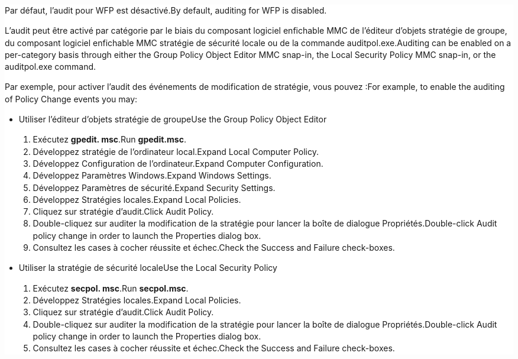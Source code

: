 

 

<span data-ttu-id="b7bc6-181">Par défaut, l’audit pour WFP est désactivé.</span><span class="sxs-lookup"><span data-stu-id="b7bc6-181">By default, auditing for WFP is disabled.</span></span>

<span data-ttu-id="b7bc6-182">L’audit peut être activé par catégorie par le biais du composant logiciel enfichable MMC de l’éditeur d’objets stratégie de groupe, du composant logiciel enfichable MMC stratégie de sécurité locale ou de la commande auditpol.exe.</span><span class="sxs-lookup"><span data-stu-id="b7bc6-182">Auditing can be enabled on a per-category basis through either the Group Policy Object Editor MMC snap-in, the Local Security Policy MMC snap-in, or the auditpol.exe command.</span></span>

<span data-ttu-id="b7bc6-183">Par exemple, pour activer l’audit des événements de modification de stratégie, vous pouvez :</span><span class="sxs-lookup"><span data-stu-id="b7bc6-183">For example, to enable the auditing of Policy Change events you may:</span></span>

-   <span data-ttu-id="b7bc6-184">Utiliser l’éditeur d’objets stratégie de groupe</span><span class="sxs-lookup"><span data-stu-id="b7bc6-184">Use the Group Policy Object Editor</span></span>

    1.  <span data-ttu-id="b7bc6-185">Exécutez **gpedit. msc**.</span><span class="sxs-lookup"><span data-stu-id="b7bc6-185">Run **gpedit.msc**.</span></span>
    2.  <span data-ttu-id="b7bc6-186">Développez stratégie de l’ordinateur local.</span><span class="sxs-lookup"><span data-stu-id="b7bc6-186">Expand Local Computer Policy.</span></span>
    3.  <span data-ttu-id="b7bc6-187">Développez Configuration de l’ordinateur.</span><span class="sxs-lookup"><span data-stu-id="b7bc6-187">Expand Computer Configuration.</span></span>
    4.  <span data-ttu-id="b7bc6-188">Développez Paramètres Windows.</span><span class="sxs-lookup"><span data-stu-id="b7bc6-188">Expand Windows Settings.</span></span>
    5.  <span data-ttu-id="b7bc6-189">Développez Paramètres de sécurité.</span><span class="sxs-lookup"><span data-stu-id="b7bc6-189">Expand Security Settings.</span></span>
    6.  <span data-ttu-id="b7bc6-190">Développez Stratégies locales.</span><span class="sxs-lookup"><span data-stu-id="b7bc6-190">Expand Local Policies.</span></span>
    7.  <span data-ttu-id="b7bc6-191">Cliquez sur stratégie d’audit.</span><span class="sxs-lookup"><span data-stu-id="b7bc6-191">Click Audit Policy.</span></span>
    8.  <span data-ttu-id="b7bc6-192">Double-cliquez sur auditer la modification de la stratégie pour lancer la boîte de dialogue Propriétés.</span><span class="sxs-lookup"><span data-stu-id="b7bc6-192">Double-click Audit policy change in order to launch the Properties dialog box.</span></span>
    9.  <span data-ttu-id="b7bc6-193">Consultez les cases à cocher réussite et échec.</span><span class="sxs-lookup"><span data-stu-id="b7bc6-193">Check the Success and Failure check-boxes.</span></span>

-   <span data-ttu-id="b7bc6-194">Utiliser la stratégie de sécurité locale</span><span class="sxs-lookup"><span data-stu-id="b7bc6-194">Use the Local Security Policy</span></span>

    1.  <span data-ttu-id="b7bc6-195">Exécutez **secpol. msc**.</span><span class="sxs-lookup"><span data-stu-id="b7bc6-195">Run **secpol.msc**.</span></span>
    2.  <span data-ttu-id="b7bc6-196">Développez Stratégies locales.</span><span class="sxs-lookup"><span data-stu-id="b7bc6-196">Expand Local Policies.</span></span>
    3.  <span data-ttu-id="b7bc6-197">Cliquez sur stratégie d’audit.</span><span class="sxs-lookup"><span data-stu-id="b7bc6-197">Click Audit Policy.</span></span>
    4.  <span data-ttu-id="b7bc6-198">Double-cliquez sur auditer la modification de la stratégie pour lancer la boîte de dialogue Propriétés.</span><span class="sxs-lookup"><span data-stu-id="b7bc6-198">Double-click Audit policy change in order to launch the Properties dialog box.</span></span>
    5.  <span data-ttu-id="b7bc6-199">Consultez les cases à cocher réussite et échec.</span><span class="sxs-lookup"><span data-stu-id="b7bc6-199">Check the Success and Failure check-boxes.</span></span>
